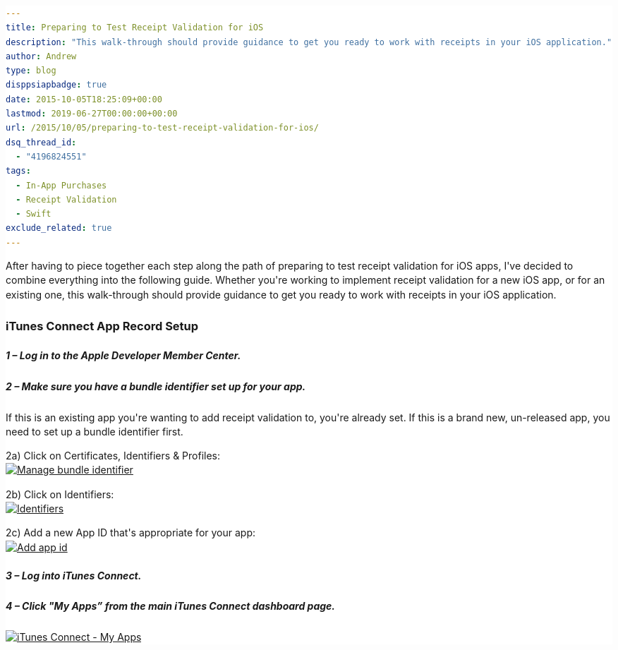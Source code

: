 ```yaml
---
title: Preparing to Test Receipt Validation for iOS
description: "This walk-through should provide guidance to get you ready to work with receipts in your iOS application."
author: Andrew
type: blog
disppsiapbadge: true
date: 2015-10-05T18:25:09+00:00
lastmod: 2019-06-27T00:00:00+00:00
url: /2015/10/05/preparing-to-test-receipt-validation-for-ios/
dsq_thread_id:
  - "4196824551"
tags:
  - In-App Purchases
  - Receipt Validation
  - Swift
exclude_related: true
---
```


After having to piece together each step along the path of preparing to test receipt validation for iOS apps, I've decided to combine everything into the following guide. Whether you're working to implement receipt validation for a new iOS app, or for an existing one, this walk-through should provide guidance to get you ready to work with receipts in your iOS application.

<a name="app-record-setup" class="jump-target"></a>

### iTunes Connect App Record Setup

##### 1 – Log in to the Apple Developer Member Center.

##### 2 – Make sure you have a bundle identifier set up for your app.

If this is an existing app you're wanting to add receipt validation to, you're already set. If this is a brand new, un-released app, you need to set up a bundle identifier first.

2a) Click on Certificates, Identifiers & Profiles:  
[<img src="https://www.andrewcbancroft.com/wp-content/uploads/2015/10/manage-bundle-identifier-1024x296.png" alt="Manage bundle identifier" width="1024" height="296" class="alignnone size-large wp-image-12325" srcset="https://www.andrewcbancroft.com/wp-content/uploads/2015/10/manage-bundle-identifier-1024x296.png 1024w, https://www.andrewcbancroft.com/wp-content/uploads/2015/10/manage-bundle-identifier-300x87.png 300w, https://www.andrewcbancroft.com/wp-content/uploads/2015/10/manage-bundle-identifier.png 1102w" sizes="(max-width: 1024px) 100vw, 1024px" />][1]

2b) Click on Identifiers:  
[<img src="https://www.andrewcbancroft.com/wp-content/uploads/2015/10/identifiers.png" alt="Identifiers" width="1005" height="455" class="alignnone size-full wp-image-12326" srcset="https://www.andrewcbancroft.com/wp-content/uploads/2015/10/identifiers.png 1005w, https://www.andrewcbancroft.com/wp-content/uploads/2015/10/identifiers-300x136.png 300w" sizes="(max-width: 1005px) 100vw, 1005px" />][2]

2c) Add a new App ID that's appropriate for your app:  
[<img src="https://www.andrewcbancroft.com/wp-content/uploads/2015/10/add-app-id.png" alt="Add app id" width="1021" height="495" class="alignnone size-full wp-image-12327" srcset="https://www.andrewcbancroft.com/wp-content/uploads/2015/10/add-app-id.png 1021w, https://www.andrewcbancroft.com/wp-content/uploads/2015/10/add-app-id-300x145.png 300w" sizes="(max-width: 1021px) 100vw, 1021px" />][3]

##### 3 – Log into iTunes Connect.

##### 4 – Click "My Apps&#8221; from the main iTunes Connect dashboard page.

[<img src="https://www.andrewcbancroft.com/wp-content/uploads/2015/10/itunes-connect-my-apps-1024x495.png" alt="iTunes Connect - My Apps" width="1024" height="495" class="alignnone size-large wp-image-12331" srcset="https://www.andrewcbancroft.com/wp-content/uploads/2015/10/itunes-connect-my-apps-1024x495.png 1024w, https://www.andrewcbancroft.com/wp-content/uploads/2015/10/itunes-connect-my-apps-300x145.png 300w, https://www.andrewcbancroft.com/wp-content/uploads/2015/10/itunes-connect-my-apps.png 1040w" sizes="(max-width: 1024px) 100vw, 1024px" />][4]


 [1]: https://www.andrewcbancroft.com/wp-content/uploads/2015/10/manage-bundle-identifier.png
 [2]: https://www.andrewcbancroft.com/wp-content/uploads/2015/10/identifiers.png
 [3]: https://www.andrewcbancroft.com/wp-content/uploads/2015/10/add-app-id.png
 [4]: https://www.andrewcbancroft.com/wp-content/uploads/2015/10/itunes-connect-my-apps.png
 [5]: https://www.andrewcbancroft.com/wp-content/uploads/2015/10/add-app.png
 [6]: https://www.andrewcbancroft.com/wp-content/uploads/2015/10/users-and-roles.png
 [7]: https://www.andrewcbancroft.com/wp-content/uploads/2015/10/sandbox-testers1.png
 [8]: https://developer.apple.com/library/ios/documentation/LanguagesUtilities/Conceptual/iTunesConnect_Guide/Chapters/SettingUpUserAccounts.html#//apple_ref/doc/uid/TP40011225-CH25-SW9